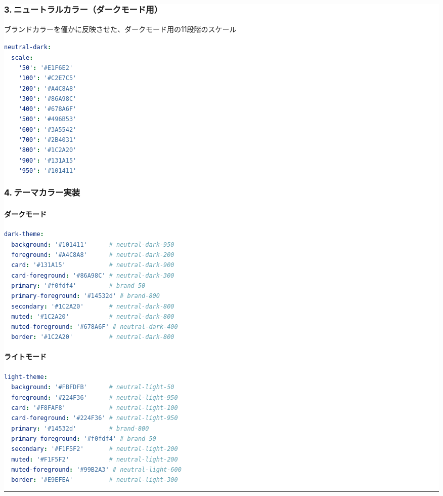 ### 3. ニュートラルカラー（ダークモード用）
ブランドカラーを僅かに反映させた、ダークモード用の11段階のスケール

```yaml
neutral-dark:
  scale:
    '50': '#E1F6E2'
    '100': '#C2E7C5'
    '200': '#A4C8A8'
    '300': '#86A98C'
    '400': '#678A6F'
    '500': '#496B53'
    '600': '#3A5542'
    '700': '#2B4031'
    '800': '#1C2A20'
    '900': '#131A15'
    '950': '#101411'
```

### 4. テーマカラー実装

#### ダークモード
```yaml
dark-theme:
  background: '#101411'      # neutral-dark-950
  foreground: '#A4C8A8'      # neutral-dark-200
  card: '#131A15'            # neutral-dark-900
  card-foreground: '#86A98C' # neutral-dark-300
  primary: '#f0fdf4'         # brand-50
  primary-foreground: '#14532d' # brand-800
  secondary: '#1C2A20'       # neutral-dark-800
  muted: '#1C2A20'           # neutral-dark-800
  muted-foreground: '#678A6F' # neutral-dark-400
  border: '#1C2A20'          # neutral-dark-800
```

#### ライトモード
```yaml
light-theme:
  background: '#FBFDFB'      # neutral-light-50
  foreground: '#224F36'      # neutral-light-950
  card: '#F8FAF8'            # neutral-light-100
  card-foreground: '#224F36' # neutral-light-950
  primary: '#14532d'         # brand-800
  primary-foreground: '#f0fdf4' # brand-50
  secondary: '#F1F5F2'       # neutral-light-200
  muted: '#F1F5F2'           # neutral-light-200
  muted-foreground: '#99B2A3' # neutral-light-600
  border: '#E9EFEA'          # neutral-light-300
```

---
